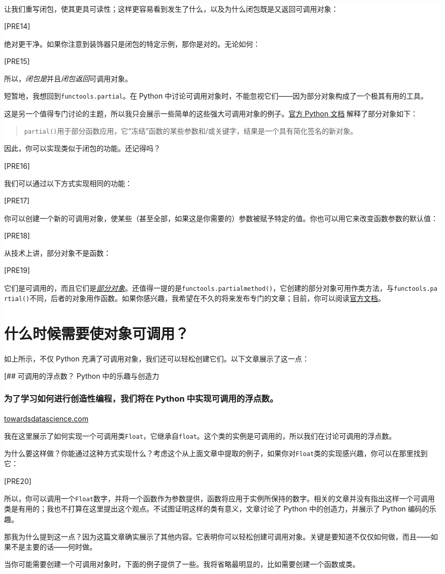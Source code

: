 让我们重写闭包，使其更具可读性；这样更容易看到发生了什么，以及为什么闭包既是又返回可调用对象：

[PRE14]

绝对更干净。如果你注意到装饰器只是闭包的特定示例，那你是对的。无论如何：

[PRE15]

所以，*闭包是*并且*闭包返回*可调用对象。

短暂地，我想回到`functools.partial`。在 Python 中讨论可调用对象时，不能忽视它们——因为部分对象构成了一个极其有用的工具。

这是另一个值得专门讨论的主题，所以我只会展示一些简单的这些强大可调用对象的例子。[官方 Python 文档](https://docs.python.org/3/library/functools.html#functools.partial) 解释了部分对象如下：

> `partial()`用于部分函数应用，它“冻结”函数的某些参数和/或关键字，结果是一个具有简化签名的新对象。

因此，你可以实现类似于闭包的功能。还记得吗？

[PRE16]

我们可以通过以下方式实现相同的功能：

[PRE17]

你可以创建一个新的可调用对象，使某些（甚至全部，如果这是你需要的）参数被赋予特定的值。你也可以用它来改变函数参数的默认值：

[PRE18]

从技术上讲，部分对象不是函数：

[PRE19]

它们是可调用的，而且它们是[*部分对象*](https://docs.python.org/3/library/functools.html#functools.partial)。还值得一提的是`functools.partialmethod()`，它创建的部分对象可用作类方法，与`functools.partial()`不同，后者的对象用作函数。如果你感兴趣，我希望在不久的将来发布专门的文章；目前，你可以阅读[官方文档](https://docs.python.org/3/library/functools.html#functools.partialmethod)。

# 什么时候需要使对象可调用？

如上所示，不仅 Python 充满了可调用对象，我们还可以轻松创建它们。以下文章展示了这一点：

[](/a-callable-float-fun-and-creativity-in-python-7a311ccd742d?source=post_page-----ba88bf0729aa--------------------------------) [## 可调用的浮点数？ Python 中的乐趣与创造力

### 为了学习如何进行创造性编程，我们将在 Python 中实现可调用的浮点数。

[towardsdatascience.com](/a-callable-float-fun-and-creativity-in-python-7a311ccd742d?source=post_page-----ba88bf0729aa--------------------------------)

我在这里展示了如何实现一个可调用类`Float`，它继承自`float`。这个类的实例是可调用的，所以我们在讨论可调用的浮点数。

为什么要这样做？你能通过这种方式实现什么？考虑这个从上面文章中提取的例子，如果你对`Float`类的实现感兴趣，你可以在那里找到它：

[PRE20]

所以，你可以调用一个`Float`数字，并将一个函数作为参数提供，函数将应用于实例所保持的数字。相关的文章并没有指出这样一个可调用类是有用的；我也不打算在这里提出这个观点。不试图证明这样的类有意义，文章讨论了 Python 中的创造力，并展示了 Python 编码的乐趣。

那我为什么提到这一点？因为这篇文章确实展示了其他内容。它表明你可以轻松创建可调用对象。关键是要知道不仅仅如何做，而且——如果不是主要的话——何时做。

当你可能需要创建一个可调用对象时，下面的例子提供了一些。我将省略最明显的，比如需要创建一个函数或类。
